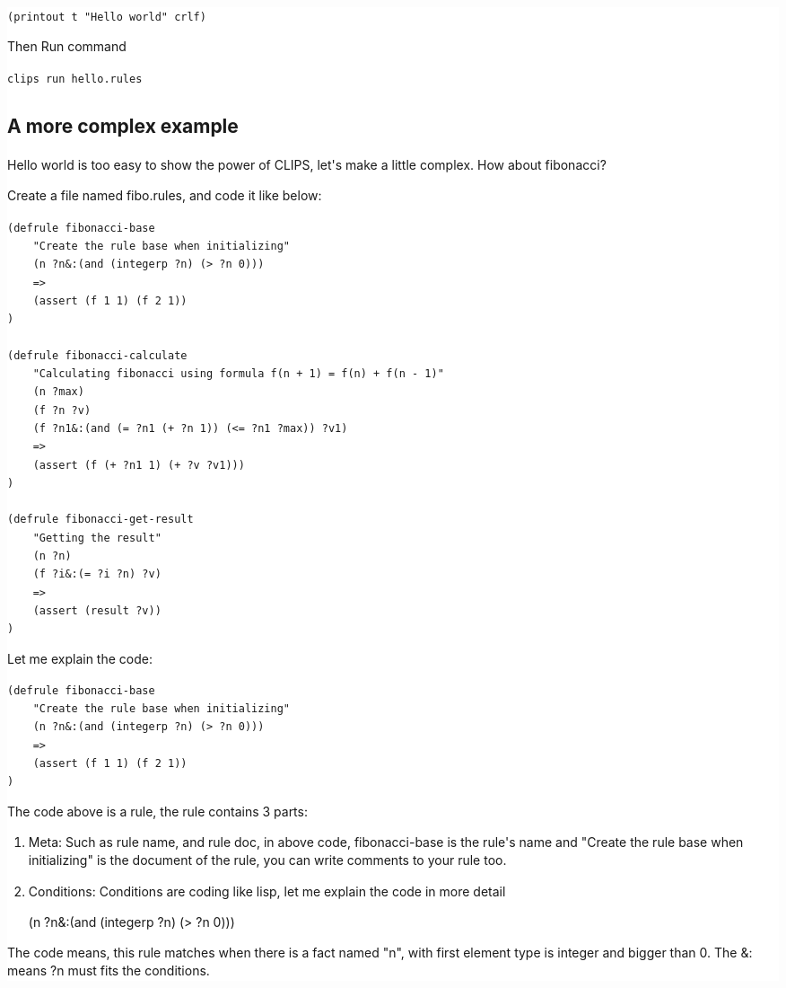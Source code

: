 	(printout t "Hello world" crlf) 

Then Run command 

	clips run hello.rules

## A more complex example

Hello world is too easy to show the power of CLIPS, let's make a little complex. How about fibonacci?

Create a file named fibo.rules, and code it like below:

	(defrule fibonacci-base
		"Create the rule base when initializing"
		(n ?n&:(and (integerp ?n) (> ?n 0)))
		=>
		(assert (f 1 1) (f 2 1))
	)

	(defrule fibonacci-calculate
		"Calculating fibonacci using formula f(n + 1) = f(n) + f(n - 1)"
		(n ?max)
		(f ?n ?v)
		(f ?n1&:(and (= ?n1 (+ ?n 1)) (<= ?n1 ?max)) ?v1)
		=>
		(assert (f (+ ?n1 1) (+ ?v ?v1)))
	)

	(defrule fibonacci-get-result
		"Getting the result"
		(n ?n)
		(f ?i&:(= ?i ?n) ?v)
		=>
		(assert (result ?v))
	)

Let me explain the code:

	(defrule fibonacci-base
		"Create the rule base when initializing"
		(n ?n&:(and (integerp ?n) (> ?n 0)))
		=>
		(assert (f 1 1) (f 2 1))
	)

The code above is a rule, the rule contains 3 parts:

1. Meta: Such as rule name, and rule doc, in above code, fibonacci-base is the rule's name and 
"Create the rule base when initializing" is the document of the rule, you can write comments to your rule too.
2. Conditions: Conditions are coding like lisp, let me explain the code in more detail

	(n ?n&:(and (integerp ?n) (> ?n 0)))

The code means, this rule matches when there is a fact named "n", with first element type is integer and bigger than 0.
The &: means ?n must fits the conditions.
